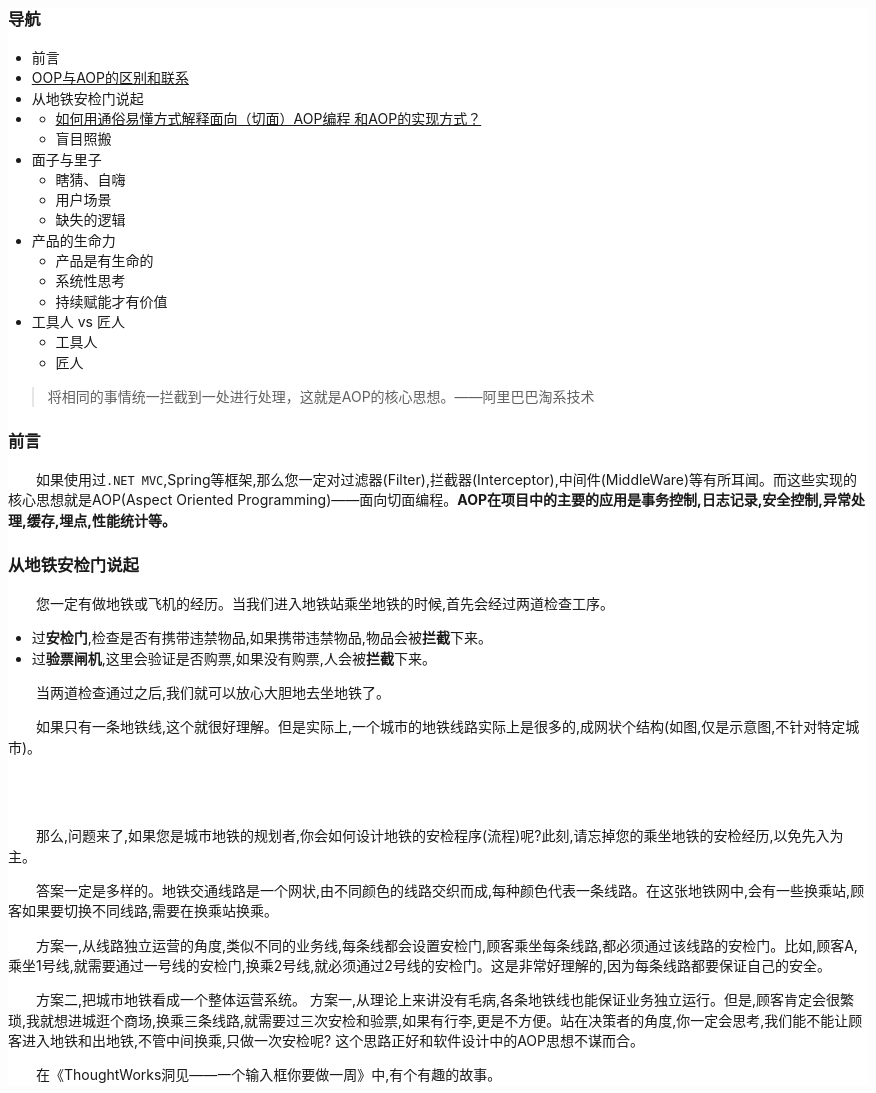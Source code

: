 ### 导航

- 前言
- [OOP与AOP的区别和联系](OOP与AOP的区别和联系) 
- 从地铁安检门说起
- 
  - [如何用通俗易懂方式解释面向（切面）AOP编程 和AOP的实现方式？](https://www.zhihu.com/question/318501676)
  - 盲目照搬
- 面子与里子
  - 瞎猜、自嗨
  - 用户场景
  - 缺失的逻辑
- 产品的生命力
   - 产品是有生命的
   - 系统性思考
   - 持续赋能才有价值
- 工具人 vs 匠人
   - 工具人
   - 匠人

> 将相同的事情统一拦截到一处进行处理，这就是AOP的核心思想。——阿里巴巴淘系技术

### 前言

&emsp;&emsp;如果使用过`.NET MVC`,Spring等框架,那么您一定对过滤器(Filter),拦截器(Interceptor),中间件(MiddleWare)等有所耳闻。而这些实现的核心思想就是AOP(Aspect Oriented Programming)——面向切面编程。**AOP在项目中的主要的应用是事务控制,日志记录,安全控制,异常处理,缓存,埋点,性能统计等。**

### 从地铁安检门说起

&emsp;&emsp;您一定有做地铁或飞机的经历。当我们进入地铁站乘坐地铁的时候,首先会经过两道检查工序。
- 过**安检门**,检查是否有携带违禁物品,如果携带违禁物品,物品会被**拦截**下来。
- 过**验票闸机**,这里会验证是否购票,如果没有购票,人会被**拦截**下来。

&emsp;&emsp;当两道检查通过之后,我们就可以放心大胆地去坐地铁了。

&emsp;&emsp;如果只有一条地铁线,这个就很好理解。但是实际上,一个城市的地铁线路实际上是很多的,成网状个结构(如图,仅是示意图,不针对特定城市)。

<br/>
<section>
    <a href="https://img.zhikestreet.com/202103312255.jpg?imageView2/0/q/75|watermark/2/text/NTJJbnRlcnZpZXc=/font/5a6L5L2T/fontsize/240/fill/IzBFMDkwNQ==/dissolve/100/gravity/SouthEast/dx/10/dy/10" data-lightbox="example-set"><img style="display: block; margin-left: auto; margin-right: auto;" src="https://img.zhikestreet.com/202103312255.jpg?imageView2/0/q/75|watermark/2/text/NTJJbnRlcnZpZXc=/font/5a6L5L2T/fontsize/240/fill/IzBFMDkwNQ==/dissolve/100/gravity/SouthEast/dx/10/dy/10" alt=""></a>
</section> 
<br/>

&emsp;&emsp;那么,问题来了,如果您是城市地铁的规划者,你会如何设计地铁的安检程序(流程)呢?此刻,请忘掉您的乘坐地铁的安检经历,以免先入为主。

&emsp;&emsp;答案一定是多样的。地铁交通线路是一个网状,由不同颜色的线路交织而成,每种颜色代表一条线路。在这张地铁网中,会有一些换乘站,顾客如果要切换不同线路,需要在换乘站换乘。

&emsp;&emsp;方案一,从线路独立运营的角度,类似不同的业务线,每条线都会设置安检门,顾客乘坐每条线路,都必须通过该线路的安检门。比如,顾客A,乘坐1号线,就需要通过一号线的安检门,换乘2号线,就必须通过2号线的安检门。这是非常好理解的,因为每条线路都要保证自己的安全。

&emsp;&emsp;方案二,把城市地铁看成一个整体运营系统。 方案一,从理论上来讲没有毛病,各条地铁线也能保证业务独立运行。但是,顾客肯定会很繁琐,我就想进城逛个商场,换乘三条线路,就需要过三次安检和验票,如果有行李,更是不方便。站在决策者的角度,你一定会思考,我们能不能让顾客进入地铁和出地铁,不管中间换乘,只做一次安检呢? 这个思路正好和软件设计中的AOP思想不谋而合。



&emsp;&emsp;在《ThoughtWorks洞见——一个输入框你要做一周》中,有个有趣的故事。
